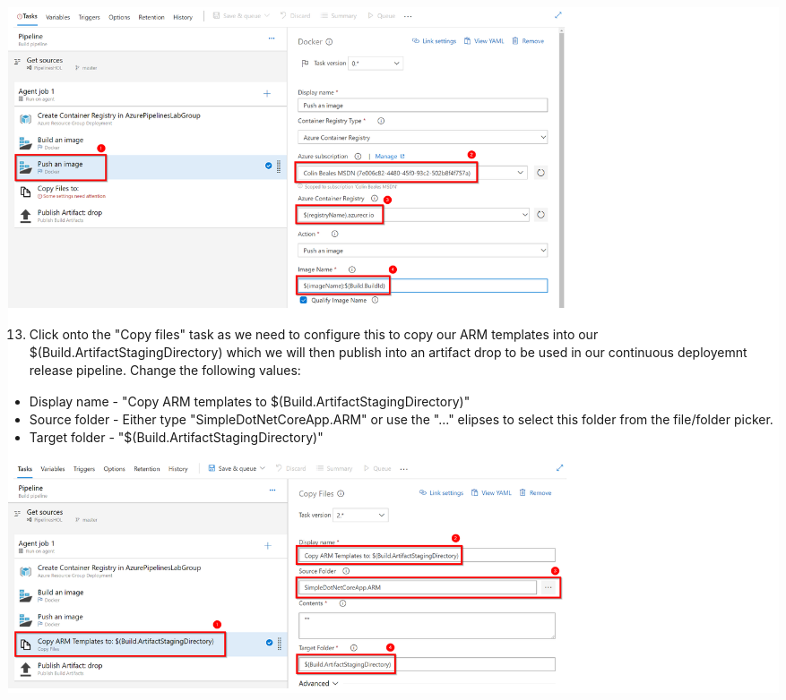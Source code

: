 <img src="images/Lab6_12.png" width="624"/>

13. Click onto the "Copy files" task as we need to configure this to copy our ARM templates into our \$(Build.ArtifactStagingDirectory) which we will then publish into an artifact drop to be used in our continuous deployemnt release pipeline. Change the following values:
* Display name - "Copy ARM templates to \$(Build.ArtifactStagingDirectory)"
* Source folder - Either type "SimpleDotNetCoreApp.ARM" or use the "..." elipses to select this folder from the file/folder picker.
* Target folder - "\$(Build.ArtifactStagingDirectory)" 
  
<img src="images/Lab6_13.png" width="624"/>
